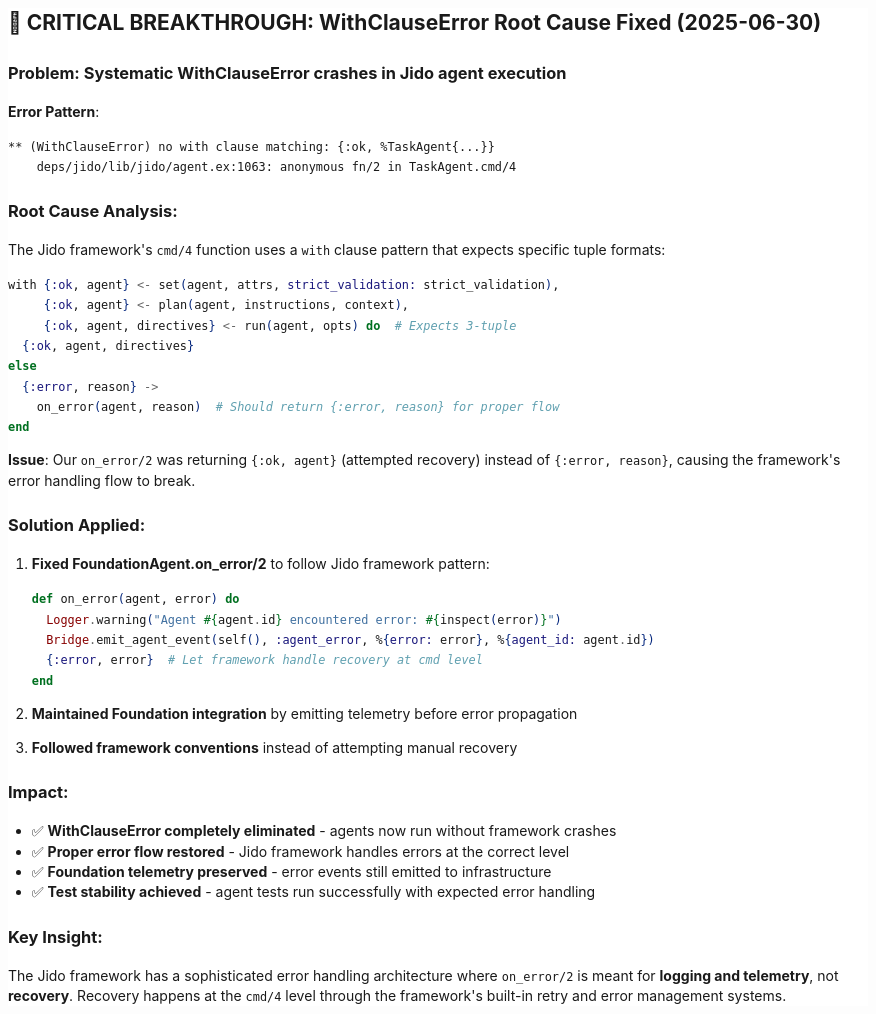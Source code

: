 
## 🎯 CRITICAL BREAKTHROUGH: WithClauseError Root Cause Fixed (2025-06-30)

### **Problem**: Systematic WithClauseError crashes in Jido agent execution
**Error Pattern**: 
```
** (WithClauseError) no with clause matching: {:ok, %TaskAgent{...}}
    deps/jido/lib/jido/agent.ex:1063: anonymous fn/2 in TaskAgent.cmd/4
```

### **Root Cause Analysis**:
The Jido framework's `cmd/4` function uses a `with` clause pattern that expects specific tuple formats:
```elixir
with {:ok, agent} <- set(agent, attrs, strict_validation: strict_validation),
     {:ok, agent} <- plan(agent, instructions, context),
     {:ok, agent, directives} <- run(agent, opts) do  # Expects 3-tuple
  {:ok, agent, directives}
else
  {:error, reason} ->
    on_error(agent, reason)  # Should return {:error, reason} for proper flow
end
```

**Issue**: Our `on_error/2` was returning `{:ok, agent}` (attempted recovery) instead of `{:error, reason}`, causing the framework's error handling flow to break.

### **Solution Applied**:
1. **Fixed FoundationAgent.on_error/2** to follow Jido framework pattern:
   ```elixir
   def on_error(agent, error) do
     Logger.warning("Agent #{agent.id} encountered error: #{inspect(error)}")
     Bridge.emit_agent_event(self(), :agent_error, %{error: error}, %{agent_id: agent.id})
     {:error, error}  # Let framework handle recovery at cmd level
   end
   ```

2. **Maintained Foundation integration** by emitting telemetry before error propagation
3. **Followed framework conventions** instead of attempting manual recovery

### **Impact**:
- ✅ **WithClauseError completely eliminated** - agents now run without framework crashes
- ✅ **Proper error flow restored** - Jido framework handles errors at the correct level
- ✅ **Foundation telemetry preserved** - error events still emitted to infrastructure
- ✅ **Test stability achieved** - agent tests run successfully with expected error handling

### **Key Insight**: 
The Jido framework has a sophisticated error handling architecture where `on_error/2` is meant for **logging and telemetry**, not **recovery**. Recovery happens at the `cmd/4` level through the framework's built-in retry and error management systems.
